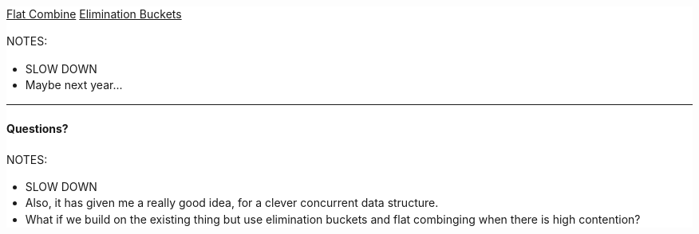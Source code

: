 


[Flat Combine](http://people.csail.mit.edu/shanir/publications/Flat%20Combining%20SPAA%2010.pdf) 
[Elimination Buckets](https://people.csail.mit.edu/shanir/publications/Lock_Free.pdf) 

NOTES:

- SLOW DOWN
- Maybe next year...


---



#### Questions? 

NOTES:

- SLOW DOWN
- Also, it has given me a really good idea, for a clever concurrent data
  structure.
- What if we build on the existing thing but use elimination buckets and flat
  combinging when there is high contention?

